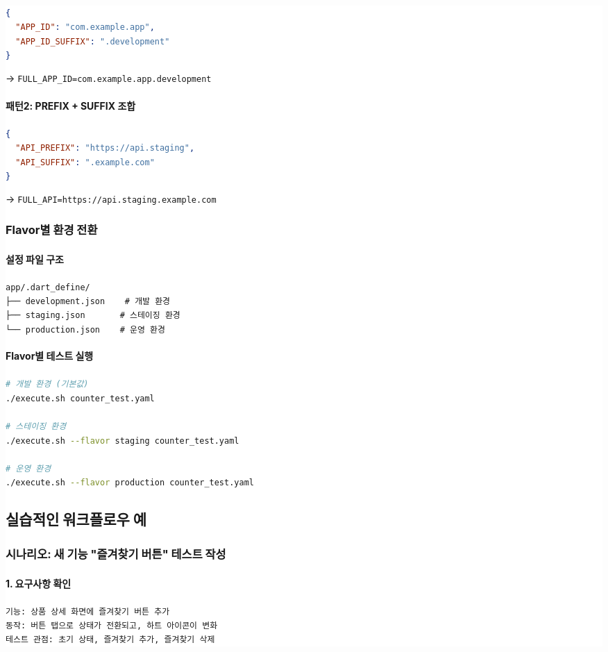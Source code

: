 ```json
{
  "APP_ID": "com.example.app",
  "APP_ID_SUFFIX": ".development"
}
```

→ `FULL_APP_ID=com.example.app.development`

#### 패턴2: PREFIX + SUFFIX 조합

```json
{
  "API_PREFIX": "https://api.staging",
  "API_SUFFIX": ".example.com"
}
```

→ `FULL_API=https://api.staging.example.com`

### Flavor별 환경 전환

#### 설정 파일 구조

```
app/.dart_define/
├── development.json    # 개발 환경
├── staging.json       # 스테이징 환경
└── production.json    # 운영 환경
```

#### Flavor별 테스트 실행

```bash
# 개발 환경 (기본값)
./execute.sh counter_test.yaml

# 스테이징 환경
./execute.sh --flavor staging counter_test.yaml

# 운영 환경
./execute.sh --flavor production counter_test.yaml
```

## 실습적인 워크플로우 예

### 시나리오: 새 기능 "즐겨찾기 버튼" 테스트 작성

#### 1. 요구사항 확인

```
기능: 상품 상세 화면에 즐겨찾기 버튼 추가
동작: 버튼 탭으로 상태가 전환되고, 하트 아이콘이 변화
테스트 관점: 초기 상태, 즐겨찾기 추가, 즐겨찾기 삭제
```
